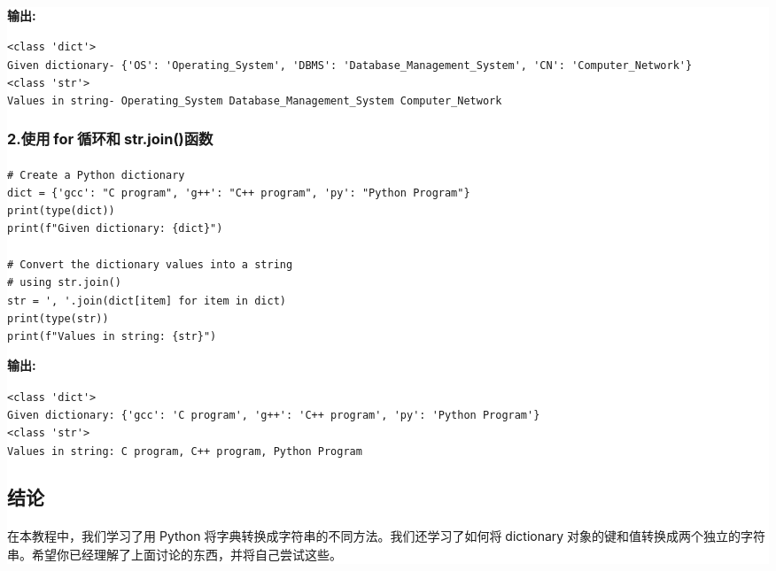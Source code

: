 **输出:**

```
<class 'dict'> 
Given dictionary- {'OS': 'Operating_System', 'DBMS': 'Database_Management_System', 'CN': 'Computer_Network'} 
<class 'str'> 
Values in string- Operating_System Database_Management_System Computer_Network 

```

### 2.使用 for 循环和 str.join()函数

```
# Create a Python dictionary
dict = {'gcc': "C program", 'g++': "C++ program", 'py': "Python Program"}
print(type(dict))
print(f"Given dictionary: {dict}")

# Convert the dictionary values into a string
# using str.join()
str = ', '.join(dict[item] for item in dict)
print(type(str))
print(f"Values in string: {str}")

```

**输出:**

```
<class 'dict'> 
Given dictionary: {'gcc': 'C program', 'g++': 'C++ program', 'py': 'Python Program'} 
<class 'str'> 
Values in string: C program, C++ program, Python Program

```

## 结论

在本教程中，我们学习了用 Python 将字典转换成字符串的不同方法。我们还学习了如何将 dictionary 对象的键和值转换成两个独立的字符串。希望你已经理解了上面讨论的东西，并将自己尝试这些。
